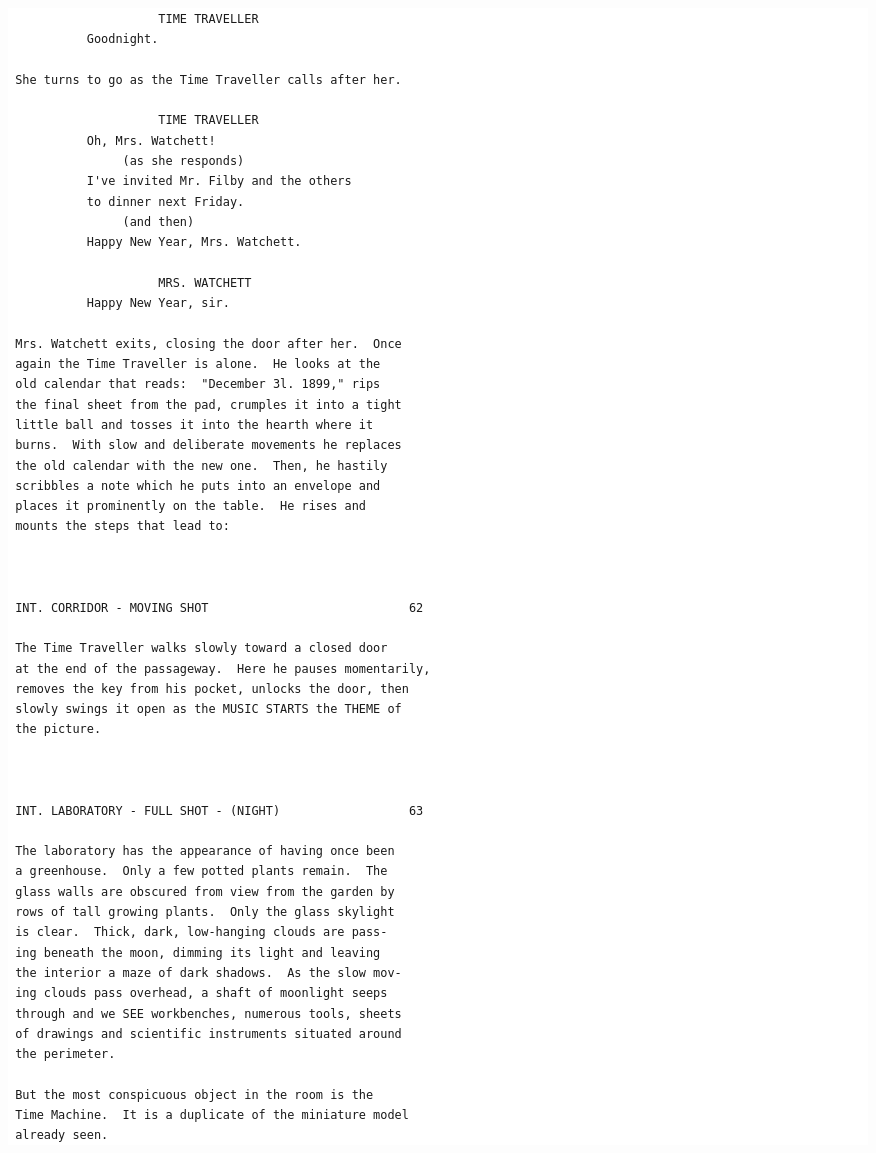                          TIME TRAVELLER
               Goodnight.

     She turns to go as the Time Traveller calls after her.

                         TIME TRAVELLER
               Oh, Mrs. Watchett!
                    (as she responds)
               I've invited Mr. Filby and the others
               to dinner next Friday.
                    (and then)
               Happy New Year, Mrs. Watchett.

                         MRS. WATCHETT
               Happy New Year, sir.

     Mrs. Watchett exits, closing the door after her.  Once
     again the Time Traveller is alone.  He looks at the
     old calendar that reads:  "December 3l. 1899," rips
     the final sheet from the pad, crumples it into a tight
     little ball and tosses it into the hearth where it
     burns.  With slow and deliberate movements he replaces
     the old calendar with the new one.  Then, he hastily
     scribbles a note which he puts into an envelope and
     places it prominently on the table.  He rises and
     mounts the steps that lead to:



     INT. CORRIDOR - MOVING SHOT                            62

     The Time Traveller walks slowly toward a closed door
     at the end of the passageway.  Here he pauses momentarily,
     removes the key from his pocket, unlocks the door, then
     slowly swings it open as the MUSIC STARTS the THEME of
     the picture.



     INT. LABORATORY - FULL SHOT - (NIGHT)                  63

     The laboratory has the appearance of having once been
     a greenhouse.  Only a few potted plants remain.  The
     glass walls are obscured from view from the garden by
     rows of tall growing plants.  Only the glass skylight
     is clear.  Thick, dark, low-hanging clouds are pass-
     ing beneath the moon, dimming its light and leaving
     the interior a maze of dark shadows.  As the slow mov-
     ing clouds pass overhead, a shaft of moonlight seeps
     through and we SEE workbenches, numerous tools, sheets
     of drawings and scientific instruments situated around
     the perimeter.

     But the most conspicuous object in the room is the
     Time Machine.  It is a duplicate of the miniature model
     already seen.
